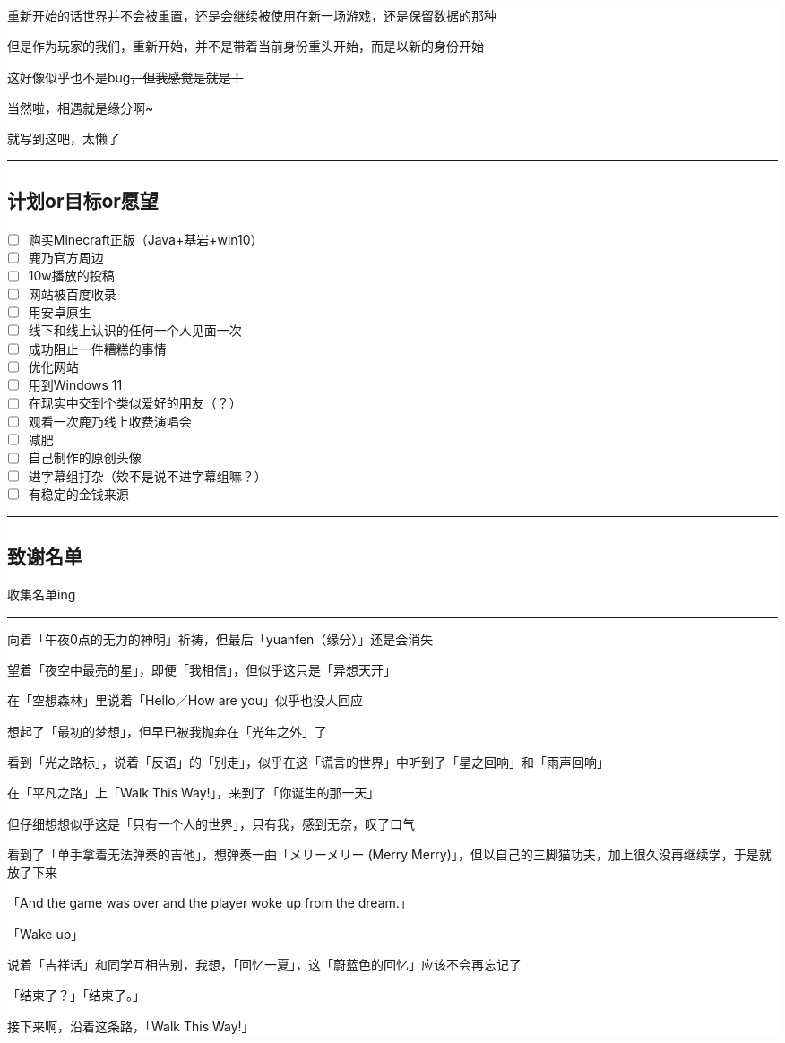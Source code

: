 重新开始的话世界并不会被重置，还是会继续被使用在新一场游戏，还是保留数据的那种

但是作为玩家的我们，重新开始，并不是带着当前身份重头开始，而是以新的身份开始

这好像似乎也不是bug~~，但我感觉是就是！~~

当然啦，相遇就是缘分啊~

就写到这吧，太懒了

---

## 计划or目标or愿望

- [ ] 购买Minecraft正版（Java+基岩+win10）
- [ ] 鹿乃官方周边
- [ ] 10w播放的投稿
- [ ] 网站被百度收录
- [ ] 用安卓原生
- [ ] 线下和线上认识的任何一个人见面一次
- [ ] 成功阻止一件糟糕的事情
- [ ] 优化网站
- [ ] 用到Windows 11
- [ ] 在现实中交到个类似爱好的朋友（？）
- [ ] 观看一次鹿乃线上收费演唱会
- [ ] 减肥
- [ ] 自己制作的原创头像
- [ ] 进字幕组打杂（欸不是说不进字幕组嘛？）
- [ ] 有稳定的金钱来源

---

## 致谢名单

收集名单ing

---

向着「午夜0点的无力的神明」祈祷，但最后「yuanfen（缘分）」还是会消失 

望着「夜空中最亮的星」，即便「我相信」，但似乎这只是「异想天开」 

在「空想森林」里说着「Hello／How are you」似乎也没人回应 

想起了「最初的梦想」，但早已被我抛弃在「光年之外」了 

看到「光之路标」，说着「反语」的「别走」，似乎在这「谎言的世界」中听到了「星之回响」和「雨声回响」 

在「平凡之路」上「Walk This Way!」，来到了「你诞生的那一天」

但仔细想想似乎这是「只有一个人的世界」，只有我，感到无奈，叹了口气 

看到了「单手拿着无法弹奏的吉他」，想弹奏一曲「メリーメリー (Merry Merry)」，但以自己的三脚猫功夫，加上很久没再继续学，于是就放了下来 

「And the game was over and the player woke up from the dream.」 

「Wake up」 

说着「吉祥话」和同学互相告别，我想，「回忆一夏」，这「蔚蓝色的回忆」应该不会再忘记了 

「结束了？」「结束了。」

 接下来啊，沿着这条路，「Walk This Way!」
